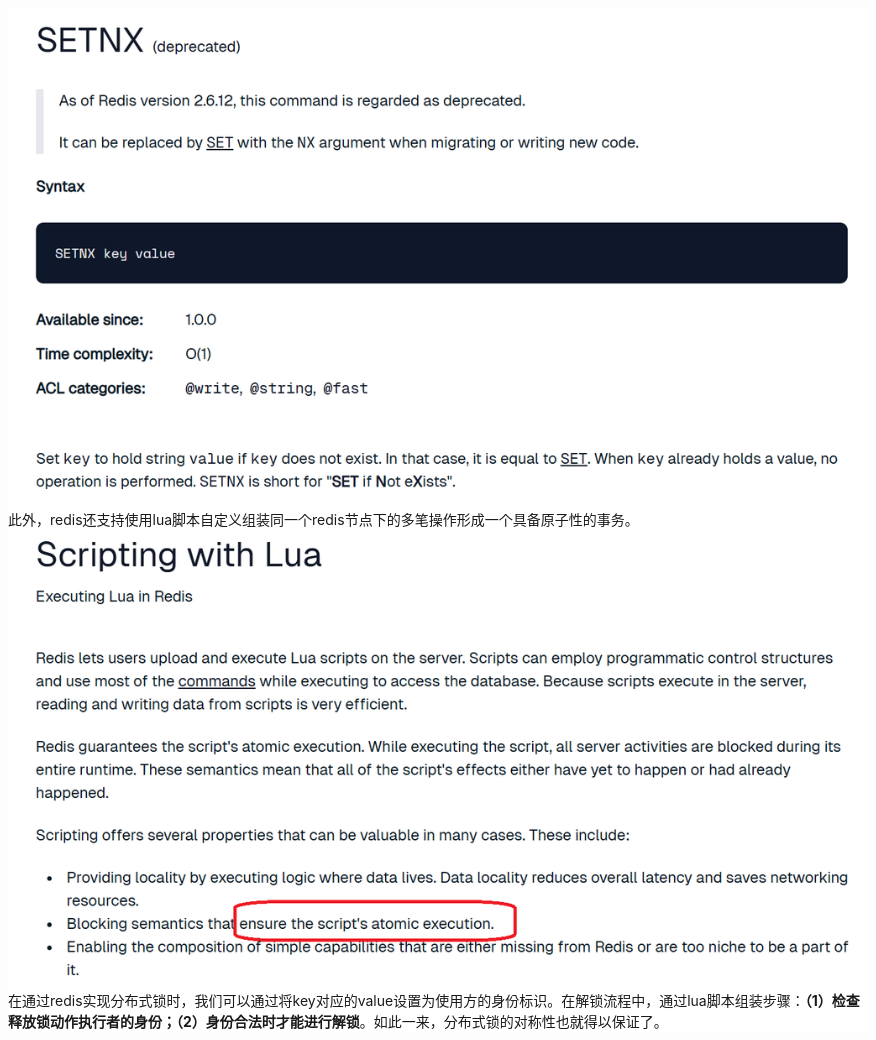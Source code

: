 ![alt text](picture/image-1.png)
此外，redis还支持使用lua脚本自定义组装同一个redis节点下的多笔操作形成一个具备原子性的事务。  
![alt text](picture/image-2.png)
在通过redis实现分布式锁时，我们可以通过将key对应的value设置为使用方的身份标识。在解锁流程中，通过lua脚本组装步骤：**（1）检查释放锁动作执行者的身份；（2）身份合法时才能进行解锁**。如此一来，分布式锁的对称性也就得以保证了。  
